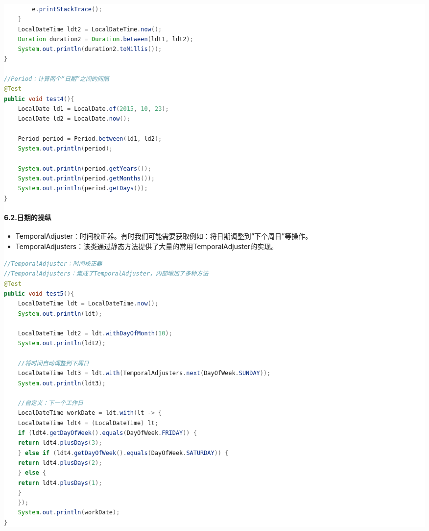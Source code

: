 ```java
        e.printStackTrace();
    }
    LocalDateTime ldt2 = LocalDateTime.now();
    Duration duration2 = Duration.between(ldt1, ldt2);
    System.out.println(duration2.toMillis());
}

//Period：计算两个“日期”之间的间隔
@Test
public void test4(){
    LocalDate ld1 = LocalDate.of(2015, 10, 23);
    LocalDate ld2 = LocalDate.now();

    Period period = Period.between(ld1, ld2);
    System.out.println(period);

    System.out.println(period.getYears());
    System.out.println(period.getMonths());
    System.out.println(period.getDays());
}
```



#### 6.2.日期的操纵

- TemporalAdjuster：时间校正器。有时我们可能需要获取例如：将日期调整到“下个周日”等操作。
- TemporalAdjusters：该类通过静态方法提供了大量的常用TemporalAdjuster的实现。

```java
//TemporalAdjuster：时间校正器
//TemporalAdjusters：集成了TemporalAdjuster，内部增加了多种方法
@Test
public void test5(){
    LocalDateTime ldt = LocalDateTime.now();
    System.out.println(ldt);

    LocalDateTime ldt2 = ldt.withDayOfMonth(10);
    System.out.println(ldt2);

    //将时间自动调整到下周日
    LocalDateTime ldt3 = ldt.with(TemporalAdjusters.next(DayOfWeek.SUNDAY));
    System.out.println(ldt3);

    //自定义：下一个工作日
    LocalDateTime workDate = ldt.with(lt -> {
    LocalDateTime ldt4 = (LocalDateTime) lt;
    if (ldt4.getDayOfWeek().equals(DayOfWeek.FRIDAY)) {
    return ldt4.plusDays(3);
    } else if (ldt4.getDayOfWeek().equals(DayOfWeek.SATURDAY)) {
    return ldt4.plusDays(2);
    } else {
    return ldt4.plusDays(1);
    }
    });
    System.out.println(workDate);
}
```

